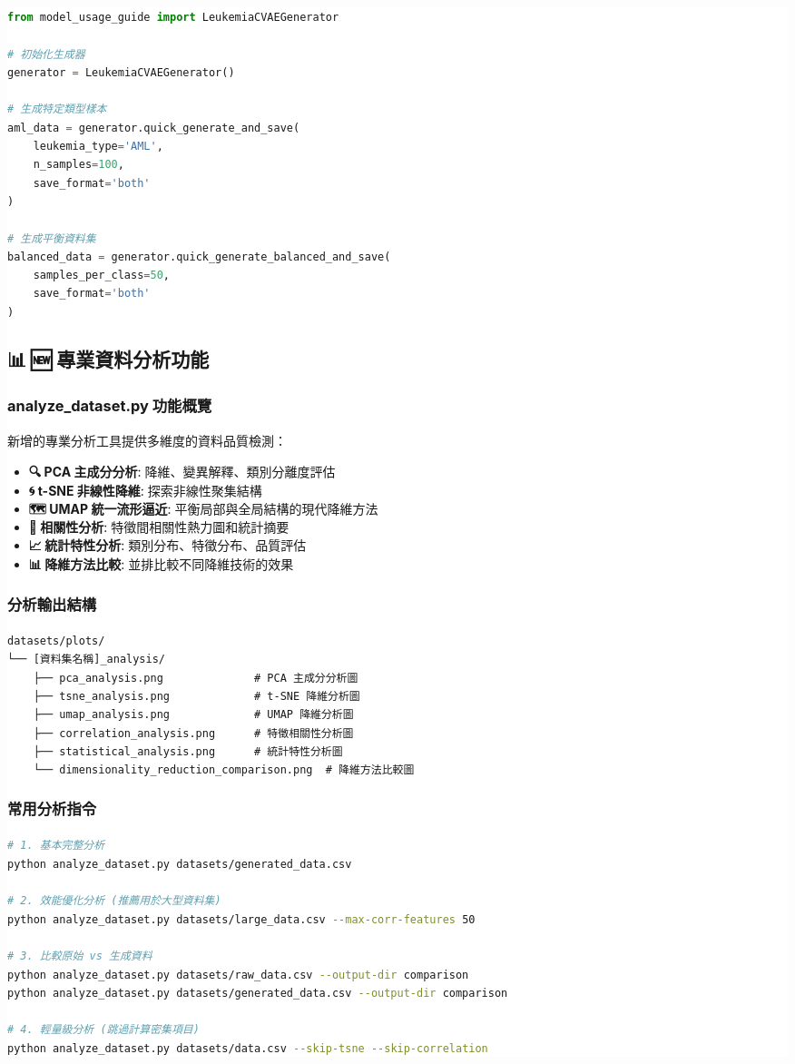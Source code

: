 ```python
from model_usage_guide import LeukemiaCVAEGenerator

# 初始化生成器
generator = LeukemiaCVAEGenerator()

# 生成特定類型樣本
aml_data = generator.quick_generate_and_save(
    leukemia_type='AML', 
    n_samples=100,
    save_format='both'
)

# 生成平衡資料集
balanced_data = generator.quick_generate_balanced_and_save(
    samples_per_class=50,
    save_format='both'
)
```

## 📊 🆕 專業資料分析功能

### **analyze_dataset.py 功能概覽**

新增的專業分析工具提供多維度的資料品質檢測：

- **🔍 PCA 主成分分析**: 降維、變異解釋、類別分離度評估
- **🌀 t-SNE 非線性降維**: 探索非線性聚集結構  
- **🗺️ UMAP 統一流形逼近**: 平衡局部與全局結構的現代降維方法
- **🔗 相關性分析**: 特徵間相關性熱力圖和統計摘要
- **📈 統計特性分析**: 類別分布、特徵分布、品質評估
- **📊 降維方法比較**: 並排比較不同降維技術的效果

### **分析輸出結構**
```
datasets/plots/
└── [資料集名稱]_analysis/
    ├── pca_analysis.png              # PCA 主成分分析圖
    ├── tsne_analysis.png             # t-SNE 降維分析圖
    ├── umap_analysis.png             # UMAP 降維分析圖
    ├── correlation_analysis.png      # 特徵相關性分析圖
    ├── statistical_analysis.png      # 統計特性分析圖
    └── dimensionality_reduction_comparison.png  # 降維方法比較圖
```

### **常用分析指令**
```bash
# 1. 基本完整分析
python analyze_dataset.py datasets/generated_data.csv

# 2. 效能優化分析 (推薦用於大型資料集)
python analyze_dataset.py datasets/large_data.csv --max-corr-features 50

# 3. 比較原始 vs 生成資料
python analyze_dataset.py datasets/raw_data.csv --output-dir comparison
python analyze_dataset.py datasets/generated_data.csv --output-dir comparison

# 4. 輕量級分析 (跳過計算密集項目)
python analyze_dataset.py datasets/data.csv --skip-tsne --skip-correlation
```

